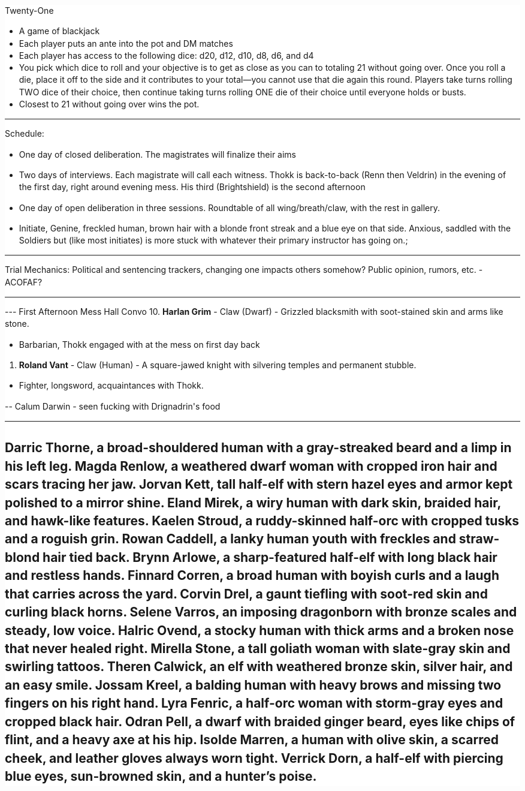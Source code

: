 
 Twenty-One
  - A game of blackjack
  - Each player puts an ante into the pot and DM matches
  - Each player has access to the following dice: d20, d12, d10, d8, d6, and d4
  -  You pick which dice to roll and your objective is to get as close as you can to totaling 21 without going over. Once you roll a die, place it off to the side and it contributes to your total—you cannot use that die again this round. Players take turns rolling TWO dice of their choice, then continue taking turns rolling ONE die of their choice until everyone holds or busts.
  -  Closest to 21 without going over wins the pot.

---

Schedule:
 - One day of closed deliberation. The magistrates will finalize their aims
 - Two days of interviews. Each magistrate will call each witness. Thokk is back-to-back (Renn then Veldrin) in the evening of the first day, right around evening mess. His third (Brightshield) is the second afternoon
 - One day of open deliberation in three sessions. Roundtable of all wing/breath/claw, with the rest in gallery.

 - Initiate, Genine, freckled human, brown hair with a blonde front streak and a blue eye on that side. Anxious, saddled with the Soldiers but (like most initiates) is more stuck with whatever their primary instructor has going on.;

---


Trial Mechanics: Political and sentencing trackers, changing one impacts others somehow?
Public opinion, rumors, etc. - ACOFAF?

---

--- First Afternoon Mess Hall Convo
10. **Harlan Grim** - Claw (Dwarf) - Grizzled blacksmith with soot-stained skin and arms like stone.
 - Barbarian, Thokk engaged with at the mess on first day back
1. **Roland Vant** - Claw (Human) - A square-jawed knight with silvering temples and permanent stubble.
  - Fighter, longsword, acquaintances with Thokk.

-- Calum Darwin - seen fucking with Drignadrin's food 

-------------------------------------
Darric Thorne, a broad-shouldered human with a gray-streaked beard and a limp in his left leg.
Magda Renlow, a weathered dwarf woman with cropped iron hair and scars tracing her jaw.
Jorvan Kett, tall half-elf with stern hazel eyes and armor kept polished to a mirror shine.
Eland Mirek, a wiry human with dark skin, braided hair, and hawk-like features.
Kaelen Stroud, a ruddy-skinned half-orc with cropped tusks and a roguish grin.
Rowan Caddell, a lanky human youth with freckles and straw-blond hair tied back.
Brynn Arlowe, a sharp-featured half-elf with long black hair and restless hands.
Finnard Corren, a broad human with boyish curls and a laugh that carries across the yard.
Corvin Drel, a gaunt tiefling with soot-red skin and curling black horns.
Selene Varros, an imposing dragonborn with bronze scales and steady, low voice.
Halric Ovend, a stocky human with thick arms and a broken nose that never healed right.
Mirella Stone, a tall goliath woman with slate-gray skin and swirling tattoos.
Theren Calwick, an elf with weathered bronze skin, silver hair, and an easy smile.
Jossam Kreel, a balding human with heavy brows and missing two fingers on his right hand.
Lyra Fenric, a half-orc woman with storm-gray eyes and cropped black hair.
Odran Pell, a dwarf with braided ginger beard, eyes like chips of flint, and a heavy axe at his hip.
Isolde Marren, a human with olive skin, a scarred cheek, and leather gloves always worn tight.
Verrick Dorn, a half-elf with piercing blue eyes, sun-browned skin, and a hunter’s poise.
---------------------------------------